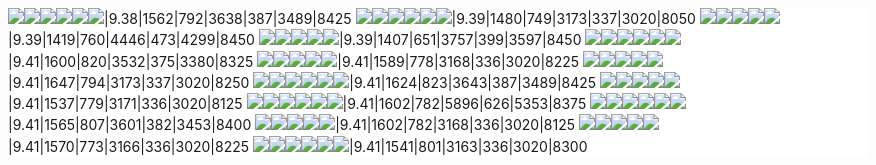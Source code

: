 ![](/item/3087.png)![](/item/3814.png)![](/item/1001.png)![](/item/1053.png)![](/item/1055.png)![](/item/1037.png)|9.38|1562|792|3638|387|3489|8425
![](/item/3006.png)![](/item/3094.png)![](/item/1053.png)![](/item/1055.png)![](/item/1038.png)![](/item/1038.png)|9.39|1480|749|3173|337|3020|8050
![](/item/3095.png)![](/item/3026.png)![](/item/1053.png)![](/item/1055.png)![](/item/3006.png)|9.39|1419|760|4446|473|4299|8450
![](/item/3508.png)![](/item/3071.png)![](/item/1053.png)![](/item/1055.png)![](/item/3006.png)|9.39|1407|651|3757|399|3597|8450
![](/item/3095.png)![](/item/6609.png)![](/item/1001.png)![](/item/1053.png)![](/item/1055.png)![](/item/1037.png)|9.41|1600|820|3532|375|3380|8325
![](/item/6696.png)![](/item/3094.png)![](/item/1053.png)![](/item/1055.png)![](/item/1037.png)|9.41|1589|778|3168|336|3020|8225
![](/item/6695.png)![](/item/3094.png)![](/item/1053.png)![](/item/1055.png)![](/item/1038.png)|9.41|1647|794|3173|337|3020|8250
![](/item/3095.png)![](/item/3814.png)![](/item/1001.png)![](/item/1053.png)![](/item/1055.png)![](/item/1037.png)|9.41|1624|823|3643|387|3489|8425
![](/item/3508.png)![](/item/3094.png)![](/item/1053.png)![](/item/1055.png)![](/item/1037.png)|9.41|1537|779|3171|336|3020|8125
![](/item/3094.png)![](/item/3156.png)![](/item/1053.png)![](/item/1055.png)![](/item/1037.png)![](/item/1036.png)|9.41|1602|782|5896|626|5353|8375
![](/item/3095.png)![](/item/3161.png)![](/item/1001.png)![](/item/1053.png)![](/item/1055.png)![](/item/1036.png)|9.41|1565|807|3601|382|3453|8400
![](/item/3094.png)![](/item/3004.png)![](/item/1053.png)![](/item/1055.png)![](/item/1037.png)|9.41|1602|782|3168|336|3020|8125
![](/item/3094.png)![](/item/6693.png)![](/item/1053.png)![](/item/1055.png)![](/item/1037.png)|9.41|1570|773|3166|336|3020|8225
![](/item/3095.png)![](/item/6333.png)![](/item/1001.png)![](/item/1053.png)![](/item/1055.png)![](/item/1036.png)|9.41|1541|801|3163|336|3020|8300



















































